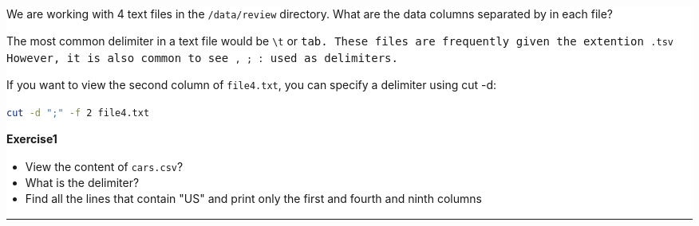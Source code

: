 We are working with 4 text files in the `/data/review` directory. What are the data columns separated by in each file?

The most common delimiter in a text file would be `\t` or <kbd>tab<kbd>. These files are frequently given the extention `.tsv`
However, it is also common to see `, ; :` used as delimiters.

If you want to view the second column of `file4.txt`, you can specify a delimiter using cut -d:

```bash
cut -d ";" -f 2 file4.txt 
```

**Exercise1**

- View the content of `cars.csv`?
- What is the delimiter?
- Find all the lines that contain "US" and print only the first and fourth and ninth columns

****
